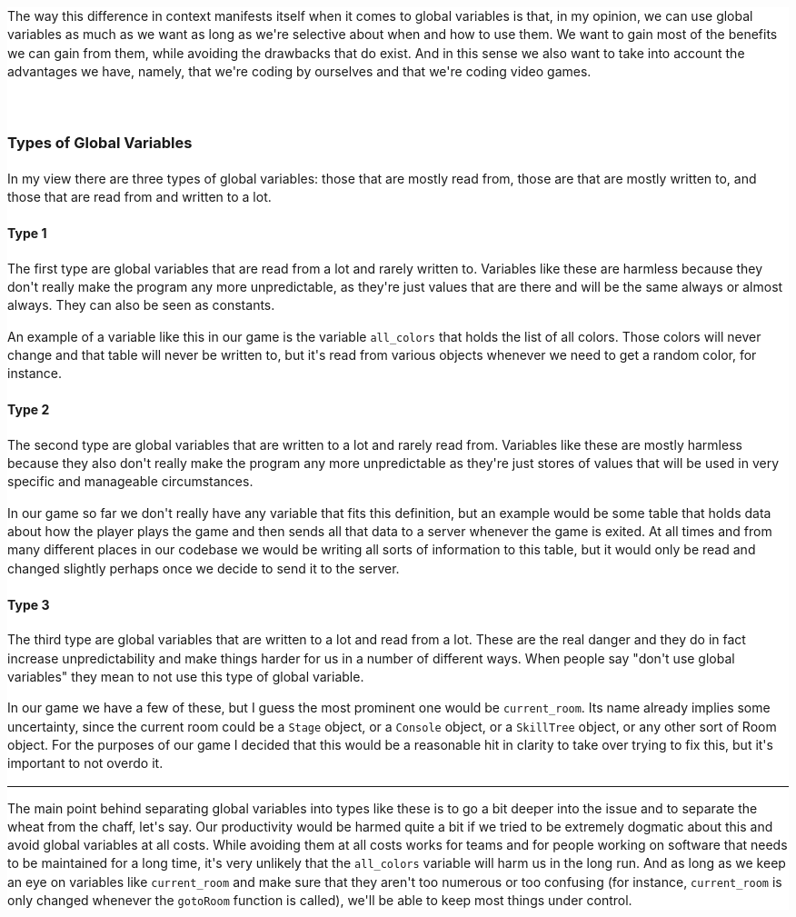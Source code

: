 The way this difference in context manifests itself when it comes to global variables is that, in my opinion, we can use global variables as much as we want as long as we're selective about when and how to use them. We want to gain most of the benefits we can gain from them, while avoiding the drawbacks that do exist. And in this sense we also want to take into account the advantages we have, namely, that we're coding by ourselves and that we're coding video games.

<br>

### Types of Global Variables

In my view there are three types of global variables: those that are mostly read from, those are that are mostly written to, and those that are read from and written to a lot. 

#### Type 1

The first type are global variables that are read from a lot and rarely written to. Variables like these are harmless because they don't really make the program any more unpredictable, as they're just values that are there and will be the same always or almost always. They can also be seen as constants.

An example of a variable like this in our game is the variable `all_colors` that holds the list of all colors. Those colors will never change and that table will never be written to, but it's read from various objects whenever we need to get a random color, for instance. 

#### Type 2

The second type are global variables that are written to a lot and rarely read from. Variables like these are mostly harmless because they also don't really make the program any more unpredictable as they're just stores of values that will be used in very specific and manageable circumstances.

In our game so far we don't really have any variable that fits this definition, but an example would be some table that holds data about how the player plays the game and then sends all that data to a server whenever the game is exited. At all times and from many different places in our codebase we would be writing all sorts of information to this table, but it would only be read and changed slightly perhaps once we decide to send it to the server. 

#### Type 3

The third type are global variables that are written to a lot and read from a lot. These are the real danger and they do in fact increase unpredictability and make things harder for us in a number of different ways. When people say "don't use global variables" they mean to not use this type of global variable. 

In our game we have a few of these, but I guess the most prominent one would be `current_room`. Its name already implies some uncertainty, since the current room could be a `Stage` object, or a `Console` object, or a `SkillTree` object, or any other sort of Room object. For the purposes of our game I decided that this would be a reasonable hit in clarity to take over trying to fix this, but it's important to not overdo it.

---

The main point behind separating global variables into types like these is to go a bit deeper into the issue and to separate the wheat from the chaff, let's say. Our productivity would be harmed quite a bit if we tried to be extremely dogmatic about this and avoid global variables at all costs. While avoiding them at all costs works for teams and for people working on software that needs to be maintained for a long time, it's very unlikely that the `all_colors` variable will harm us in the long run. And as long as we keep an eye on variables like `current_room` and make sure that they aren't too numerous or too confusing (for instance, `current_room` is only changed whenever the `gotoRoom` function is called), we'll be able to keep most things under control.
